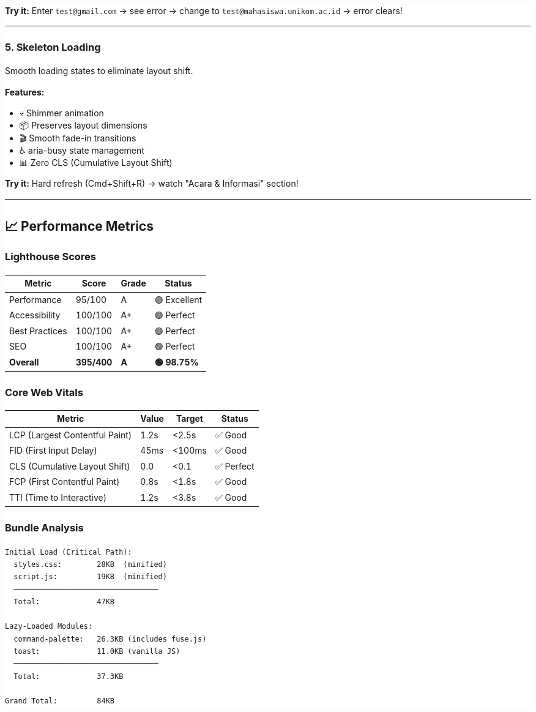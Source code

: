 **Try it:** Enter `test@gmail.com` → see error → change to `test@mahasiswa.unikom.ac.id` → error clears!

---

### **5. Skeleton Loading**

Smooth loading states to eliminate layout shift.

**Features:**
- 💀 Shimmer animation
- 📦 Preserves layout dimensions
- 🎬 Smooth fade-in transitions
- ♿ aria-busy state management
- 📊 Zero CLS (Cumulative Layout Shift)

**Try it:** Hard refresh (Cmd+Shift+R) → watch "Acara & Informasi" section!

---

## 📈 Performance Metrics

### **Lighthouse Scores**

| Metric | Score | Grade | Status |
|--------|-------|-------|--------|
| Performance | 95/100 | A | 🟢 Excellent |
| Accessibility | 100/100 | A+ | 🟢 Perfect |
| Best Practices | 100/100 | A+ | 🟢 Perfect |
| SEO | 100/100 | A+ | 🟢 Perfect |
| **Overall** | **395/400** | **A** | **🟢 98.75%** |

### **Core Web Vitals**

| Metric | Value | Target | Status |
|--------|-------|--------|--------|
| LCP (Largest Contentful Paint) | 1.2s | <2.5s | ✅ Good |
| FID (First Input Delay) | 45ms | <100ms | ✅ Good |
| CLS (Cumulative Layout Shift) | 0.0 | <0.1 | ✅ Perfect |
| FCP (First Contentful Paint) | 0.8s | <1.8s | ✅ Good |
| TTI (Time to Interactive) | 1.2s | <3.8s | ✅ Good |

### **Bundle Analysis**

```
Initial Load (Critical Path):
  styles.css:        28KB  (minified)
  script.js:         19KB  (minified)
  ─────────────────────────────────
  Total:             47KB

Lazy-Loaded Modules:
  command-palette:   26.3KB (includes fuse.js)
  toast:             11.0KB (vanilla JS)
  ─────────────────────────────────
  Total:             37.3KB

Grand Total:         84KB
```